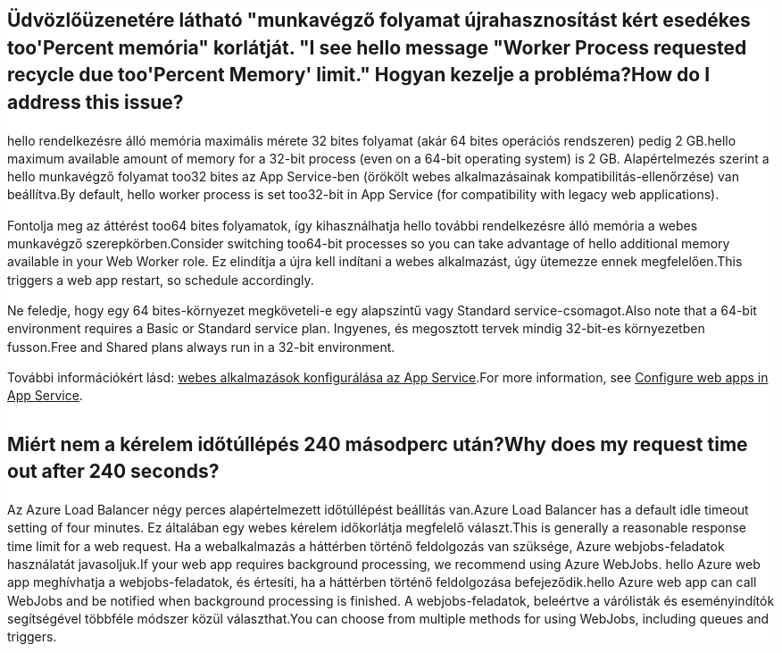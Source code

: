 ## <a name="i-see-hello-message-worker-process-requested-recycle-due-toopercent-memory-limit-how-do-i-address-this-issue"></a><span data-ttu-id="8bb61-188">Üdvözlőüzenetére látható "munkavégző folyamat újrahasznosítást kért esedékes too'Percent memória" korlátját. "</span><span class="sxs-lookup"><span data-stu-id="8bb61-188">I see hello message "Worker Process requested recycle due too'Percent Memory' limit."</span></span> <span data-ttu-id="8bb61-189">Hogyan kezelje a probléma?</span><span class="sxs-lookup"><span data-stu-id="8bb61-189">How do I address this issue?</span></span>

<span data-ttu-id="8bb61-190">hello rendelkezésre álló memória maximális mérete 32 bites folyamat (akár 64 bites operációs rendszeren) pedig 2 GB.</span><span class="sxs-lookup"><span data-stu-id="8bb61-190">hello maximum available amount of memory for a 32-bit process (even on a 64-bit operating system) is 2 GB.</span></span> <span data-ttu-id="8bb61-191">Alapértelmezés szerint a hello munkavégző folyamat too32 bites az App Service-ben (örökölt webes alkalmazásainak kompatibilitás-ellenőrzése) van beállítva.</span><span class="sxs-lookup"><span data-stu-id="8bb61-191">By default, hello worker process is set too32-bit in App Service (for compatibility with legacy web applications).</span></span>

<span data-ttu-id="8bb61-192">Fontolja meg az áttérést too64 bites folyamatok, így kihasználhatja hello további rendelkezésre álló memória a webes munkavégző szerepkörben.</span><span class="sxs-lookup"><span data-stu-id="8bb61-192">Consider switching too64-bit processes so you can take advantage of hello additional memory available in your Web Worker role.</span></span> <span data-ttu-id="8bb61-193">Ez elindítja a újra kell indítani a webes alkalmazást, úgy ütemezze ennek megfelelően.</span><span class="sxs-lookup"><span data-stu-id="8bb61-193">This triggers a web app restart, so schedule accordingly.</span></span>

<span data-ttu-id="8bb61-194">Ne feledje, hogy egy 64 bites-környezet megköveteli-e egy alapszintű vagy Standard service-csomagot.</span><span class="sxs-lookup"><span data-stu-id="8bb61-194">Also note that a 64-bit environment requires a Basic or Standard service plan.</span></span> <span data-ttu-id="8bb61-195">Ingyenes, és megosztott tervek mindig 32-bit-es környezetben fusson.</span><span class="sxs-lookup"><span data-stu-id="8bb61-195">Free and Shared plans always run in a 32-bit environment.</span></span>

<span data-ttu-id="8bb61-196">További információkért lásd: [webes alkalmazások konfigurálása az App Service](https://docs.microsoft.com/azure/app-service-web/web-sites-configure).</span><span class="sxs-lookup"><span data-stu-id="8bb61-196">For more information, see [Configure web apps in App Service](https://docs.microsoft.com/azure/app-service-web/web-sites-configure).</span></span>

## <a name="why-does-my-request-time-out-after-240-seconds"></a><span data-ttu-id="8bb61-197">Miért nem a kérelem időtúllépés 240 másodperc után?</span><span class="sxs-lookup"><span data-stu-id="8bb61-197">Why does my request time out after 240 seconds?</span></span>

<span data-ttu-id="8bb61-198">Az Azure Load Balancer négy perces alapértelmezett időtúllépést beállítás van.</span><span class="sxs-lookup"><span data-stu-id="8bb61-198">Azure Load Balancer has a default idle timeout setting of four minutes.</span></span> <span data-ttu-id="8bb61-199">Ez általában egy webes kérelem időkorlátja megfelelő választ.</span><span class="sxs-lookup"><span data-stu-id="8bb61-199">This is generally a reasonable response time limit for a web request.</span></span> <span data-ttu-id="8bb61-200">Ha a webalkalmazás a háttérben történő feldolgozás van szüksége, Azure webjobs-feladatok használatát javasoljuk.</span><span class="sxs-lookup"><span data-stu-id="8bb61-200">If your web app requires background processing, we recommend using Azure WebJobs.</span></span> <span data-ttu-id="8bb61-201">hello Azure web app meghívhatja a webjobs-feladatok, és értesíti, ha a háttérben történő feldolgozása befejeződik.</span><span class="sxs-lookup"><span data-stu-id="8bb61-201">hello Azure web app can call WebJobs and be notified when background processing is finished.</span></span> <span data-ttu-id="8bb61-202">A webjobs-feladatok, beleértve a várólisták és eseményindítók segítségével többféle módszer közül választhat.</span><span class="sxs-lookup"><span data-stu-id="8bb61-202">You can choose from multiple methods for using WebJobs, including queues and triggers.</span></span>
